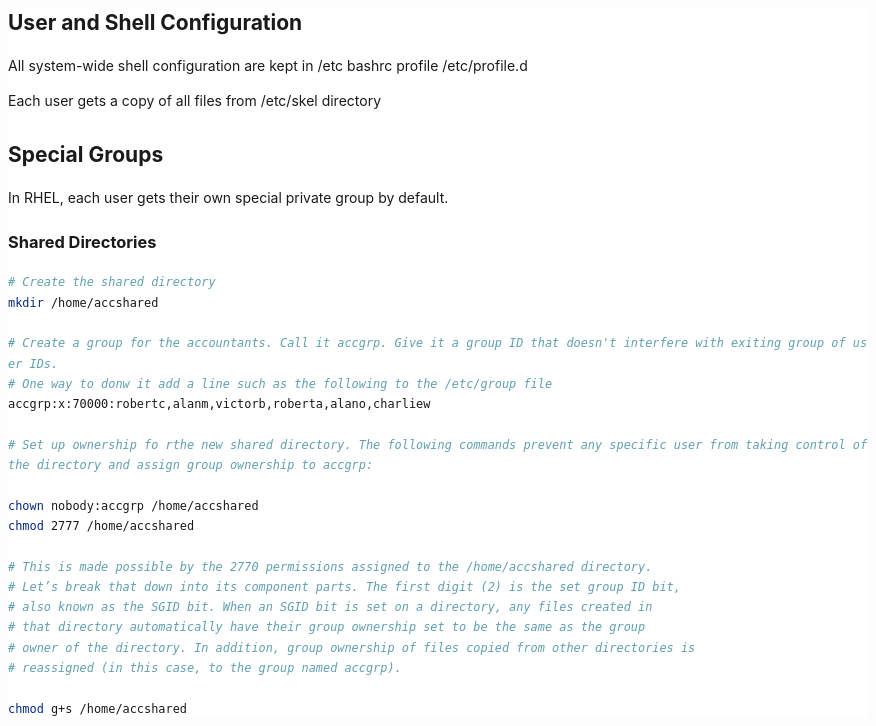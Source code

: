 ```txt
```

## User and Shell Configuration
All system-wide shell configuration are kept in /etc 
bashrc
profile
/etc/profile.d

Each user gets a copy of all files from /etc/skel directory

## Special Groups
In RHEL, each user gets their own special private group by default. 

### Shared Directories

```bash 
# Create the shared directory
mkdir /home/accshared

# Create a group for the accountants. Call it accgrp. Give it a group ID that doesn't interfere with exiting group of user IDs.
# One way to donw it add a line such as the following to the /etc/group file
accgrp:x:70000:robertc,alanm,victorb,roberta,alano,charliew

# Set up ownership fo rthe new shared directory. The following commands prevent any specific user from taking control of the directory and assign group ownership to accgrp:

chown nobody:accgrp /home/accshared
chmod 2777 /home/accshared

# This is made possible by the 2770 permissions assigned to the /home/accshared directory.
# Let’s break that down into its component parts. The first digit (2) is the set group ID bit,
# also known as the SGID bit. When an SGID bit is set on a directory, any files created in
# that directory automatically have their group ownership set to be the same as the group
# owner of the directory. In addition, group ownership of files copied from other directories is
# reassigned (in this case, to the group named accgrp).

chmod g+s /home/accshared
```